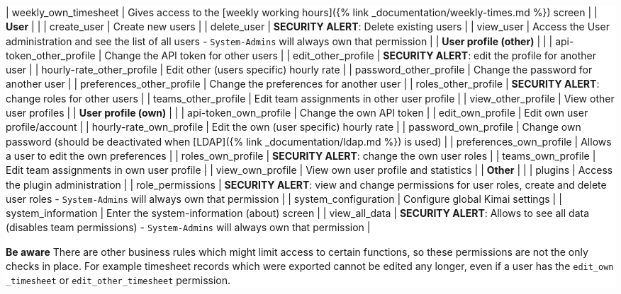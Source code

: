 | weekly_own_timesheet              | Gives access to the [weekly working hours]({% link _documentation/weekly-times.md %}) screen                                                   |
| **User**                          |                                                                                                                                                |
| create_user                       | Create new users                                                                                                                               |
| delete_user                       | **SECURITY ALERT**: Delete existing users                                                                                                      |
| view_user                         | Access the User administration and see the list of all users - `System-Admins` will always own that permission                                 |
| **User profile (other)**          |                                                                                                                                                |
| api-token_other_profile           | Change the API token for other users                                                                                                           |
| edit_other_profile                | **SECURITY ALERT**: edit the profile for another user                                                                                          |
| hourly-rate_other_profile         | Edit other (users specific) hourly rate                                                                                                        |
| password_other_profile            | Change the password for another user                                                                                                           |
| preferences_other_profile         | Change the preferences for another user                                                                                                        |
| roles_other_profile               | **SECURITY ALERT**: change roles for other users                                                                                               |
| teams_other_profile               | Edit team assignments in other user profile                                                                                                    |
| view_other_profile                | View other user profiles                                                                                                                       |
| **User profile (own)**            |                                                                                                                                                |
| api-token_own_profile             | Change the own API token                                                                                                                       |
| edit_own_profile                  | Edit own user profile/account                                                                                                                  |
| hourly-rate_own_profile           | Edit the own (user specific) hourly rate                                                                                                       |
| password_own_profile              | Change own password (should be deactivated when [LDAP]({% link _documentation/ldap.md %}) is used)                                             |
| preferences_own_profile           | Allows a user to edit the own preferences                                                                                                      |
| roles_own_profile                 | **SECURITY ALERT**: change the own user roles                                                                                                  |
| teams_own_profile                 | Edit team assignments in own user profile                                                                                                      |
| view_own_profile                  | View own user profile and statistics                                                                                                           |
| **Other**                         |                                                                                                                                                |
| plugins                           | Access the plugin administration                                                                                                               |
| role_permissions                  | **SECURITY ALERT**: view and change permissions for user roles, create and delete user roles - `System-Admins` will always own that permission |
| system_configuration              | Configure global Kimai settings                                                                                                                |
| system_information                | Enter the system-information (about) screen                                                                                                    |
| view_all_data                     | **SECURITY ALERT**: Allows to see all data (disables team permissions) - `System-Admins` will always own that permission                       |

**Be aware**
There are other business rules which might limit access to certain functions, so these permissions are not the only checks in place.
For example timesheet records which were exported cannot be edited any longer, even if a user has the `edit_own_timesheet` 
or `edit_other_timesheet` permission. 

